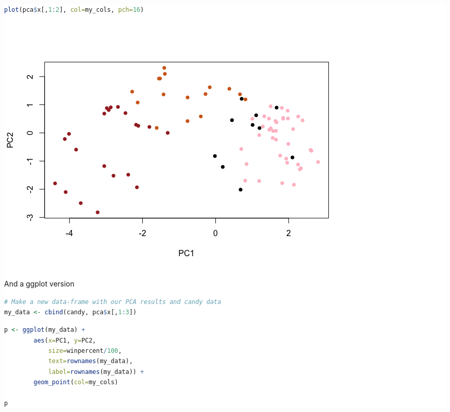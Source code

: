 ``` r
plot(pca$x[,1:2], col=my_cols, pch=16)
```

![](Class10_files/figure-gfm/unnamed-chunk-32-1.png)

And a ggplot version

``` r
# Make a new data-frame with our PCA results and candy data
my_data <- cbind(candy, pca$x[,1:3])
```

``` r
p <- ggplot(my_data) + 
        aes(x=PC1, y=PC2, 
            size=winpercent/100,  
            text=rownames(my_data),
            label=rownames(my_data)) +
        geom_point(col=my_cols)

p
```
